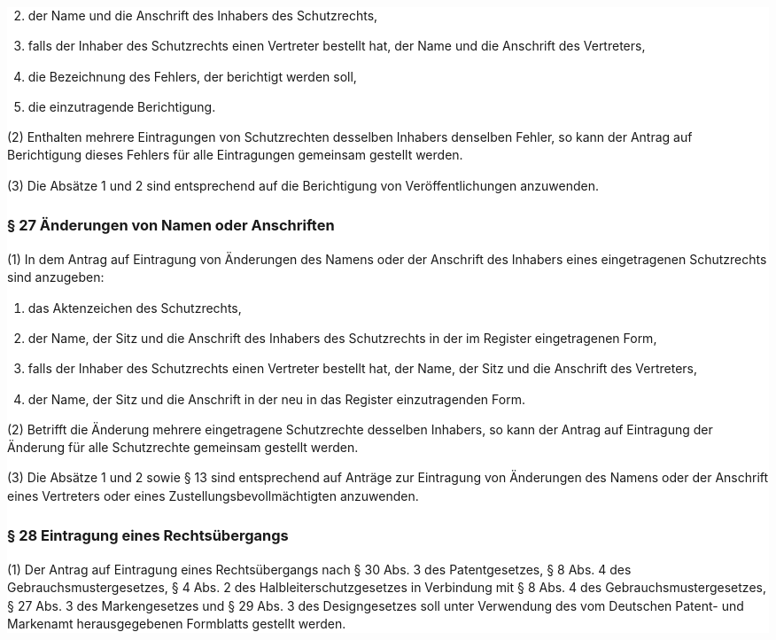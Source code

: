 
2.  der Name und die Anschrift des Inhabers des Schutzrechts,


3.  falls der Inhaber des Schutzrechts einen Vertreter bestellt hat, der
    Name und die Anschrift des Vertreters,


4.  die Bezeichnung des Fehlers, der berichtigt werden soll,


5.  die einzutragende Berichtigung.




(2) Enthalten mehrere Eintragungen von Schutzrechten desselben
Inhabers denselben Fehler, so kann der Antrag auf Berichtigung dieses
Fehlers für alle Eintragungen gemeinsam gestellt werden.

(3) Die Absätze 1 und 2 sind entsprechend auf die Berichtigung von
Veröffentlichungen anzuwenden.


### § 27 Änderungen von Namen oder Anschriften

(1) In dem Antrag auf Eintragung von Änderungen des Namens oder der
Anschrift des Inhabers eines eingetragenen Schutzrechts sind
anzugeben:

1.  das Aktenzeichen des Schutzrechts,


2.  der Name, der Sitz und die Anschrift des Inhabers des Schutzrechts in
    der im Register eingetragenen Form,


3.  falls der Inhaber des Schutzrechts einen Vertreter bestellt hat, der
    Name, der Sitz und die Anschrift des Vertreters,


4.  der Name, der Sitz und die Anschrift in der neu in das Register
    einzutragenden Form.




(2) Betrifft die Änderung mehrere eingetragene Schutzrechte desselben
Inhabers, so kann der Antrag auf Eintragung der Änderung für alle
Schutzrechte gemeinsam gestellt werden.

(3) Die Absätze 1 und 2 sowie § 13 sind entsprechend auf Anträge zur
Eintragung von Änderungen des Namens oder der Anschrift eines
Vertreters oder eines Zustellungsbevollmächtigten anzuwenden.


### § 28 Eintragung eines Rechtsübergangs

(1) Der Antrag auf Eintragung eines Rechtsübergangs nach § 30 Abs. 3
des Patentgesetzes, § 8 Abs. 4 des Gebrauchsmustergesetzes, § 4 Abs. 2
des Halbleiterschutzgesetzes in Verbindung mit § 8 Abs. 4 des
Gebrauchsmustergesetzes, § 27 Abs. 3 des Markengesetzes und § 29 Abs.
3 des Designgesetzes soll unter Verwendung des vom Deutschen Patent-
und Markenamt herausgegebenen Formblatts gestellt werden.
